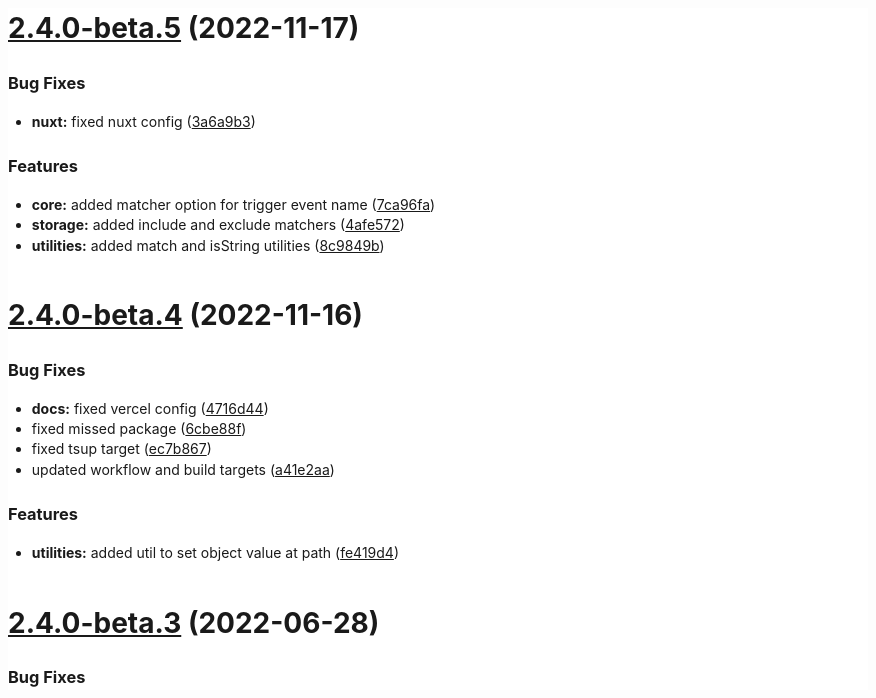 



# [2.4.0-beta.5](https://github.com/andrewcourtice/harlem/compare/v2.4.0-beta.4...v2.4.0-beta.5) (2022-11-17)


### Bug Fixes

* **nuxt:** fixed nuxt config ([3a6a9b3](https://github.com/andrewcourtice/harlem/commit/3a6a9b3ebea1a83dc08d39eab73ac73ba2004a06))


### Features

* **core:** added matcher option for trigger event name ([7ca96fa](https://github.com/andrewcourtice/harlem/commit/7ca96fa2c153d078dfb99934c0f15b5846392ed7))
* **storage:** added include and exclude matchers ([4afe572](https://github.com/andrewcourtice/harlem/commit/4afe5729b5e2be43ed5a4ba03ff863f924508b42))
* **utilities:** added match and isString utilities ([8c9849b](https://github.com/andrewcourtice/harlem/commit/8c9849b849e94f4420a0f19802560fc99999ef0d))





# [2.4.0-beta.4](https://github.com/andrewcourtice/harlem/compare/v2.3.9...v2.4.0-beta.4) (2022-11-16)


### Bug Fixes

* **docs:** fixed vercel config ([4716d44](https://github.com/andrewcourtice/harlem/commit/4716d44b3ee54592ffa2db04f855418dc3a88133))
* fixed missed package ([6cbe88f](https://github.com/andrewcourtice/harlem/commit/6cbe88fa78610419420f61faa388db0f163835c6))
* fixed tsup target ([ec7b867](https://github.com/andrewcourtice/harlem/commit/ec7b86779f3d27b46b8fa822f206ee876b78b287))
* updated workflow and build targets ([a41e2aa](https://github.com/andrewcourtice/harlem/commit/a41e2aab17ceabc4a2095b9ae8432637c424e36e))


### Features

* **utilities:** added util to set object value at path ([fe419d4](https://github.com/andrewcourtice/harlem/commit/fe419d4c0770d828782c64ec61402af2835451bd))



# [2.4.0-beta.3](https://github.com/andrewcourtice/harlem/compare/v2.4.0-beta.2...v2.4.0-beta.3) (2022-06-28)


### Bug Fixes
